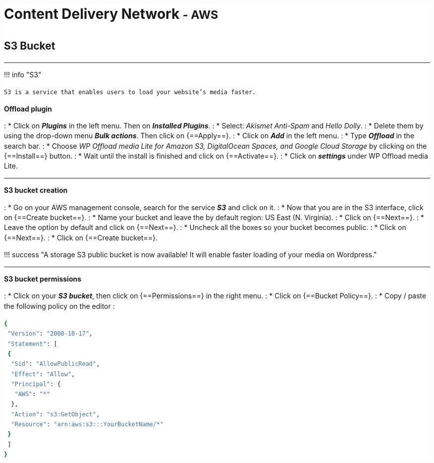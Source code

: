 # Content Delivery Network <small>- AWS</small>

## S3 Bucket

<iframe width="100%" height="405" src="https://www.youtube-nocookie.com/embed/VQztyuW6X24?rel=0" frameborder="0" allow="accelerometer; autoplay; encrypted-media; gyroscope; picture-in-picture setPlaybackQuality(hd1080);" allowfullscreen></iframe>

***

!!! info "S3"

    S3 is a service that enables users to load your website’s media faster.

**Offload plugin**

:    * Click on ***Plugins*** in the left menu. Then on ***Installed Plugins***.
:    * Select: *Akismet Anti-Spam* and *Hello Dolly*. 
:    * Delete them by using the drop-down menu ***Bulk actions***. Then click on {==Apply==}.
:    * Click on ***Add*** in the left menu.
:    * Type ***Offload*** in the search bar.
:    * Choose *WP Offload media Lite for Amazon S3, DigitalOcean Spaces, and Google Cloud Storage* by clicking on the {==Install==} button.
:    * Wait until the install is finished and click on  {==Activate==}.
:    * Click on ***settings*** under WP Offload media Lite.

***

**S3 bucket creation**

:    * Go on your AWS management console, search for the service ***S3*** and click on it.
:    * Now that you are in the S3 interface, click on {==Create bucket==}.
:    * Name your bucket and leave the by default region: US East (N. Virginia).
:    * Click on {==Next==}.
:    * Leave the option by default and click on {==Next==}.
:    * Uncheck all the boxes so your bucket becomes public.
:    * Click on {==Next==}.
:    * Click on {==Create bucket==}.

!!! success "A storage S3 public bucket is now available! It will enable faster loading of your media on Wordpress."

***

**S3 bucket permissions**

:    * Click on your ***S3 bucket***, then click on {==Permissions==} in the right menu.
:    * Click on {==Bucket Policy==}.
:    * Copy / paste the following policy on the editor : 
``` sh
{
 "Version": "2008-10-17",
 "Statement": [
 {
  "Sid": "AllowPublicRead",
  "Effect": "Allow",
  "Principal": {
   "AWS": "*"
  },
  "Action": "s3:GetObject",
  "Resource": "arn:aws:s3:::YourBucketName/*"
 }
 ]
}
```
